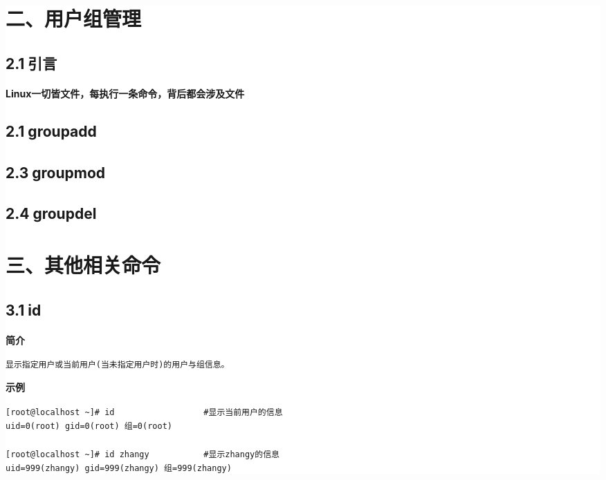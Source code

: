 # 二、用户组管理

## 2.1 引言

**Linux一切皆文件，每执行一条命令，背后都会涉及文件**

## 2.1 groupadd

## 2.3 groupmod

## 2.4 groupdel

# 三、其他相关命令

## 3.1 id

**简介**

```
显示指定用户或当前用户(当未指定用户时)的用户与组信息。
```

**示例**

```
[root@localhost ~]# id                  #显示当前用户的信息
uid=0(root) gid=0(root) 组=0(root)

[root@localhost ~]# id zhangy           #显示zhangy的信息
uid=999(zhangy) gid=999(zhangy) 组=999(zhangy)